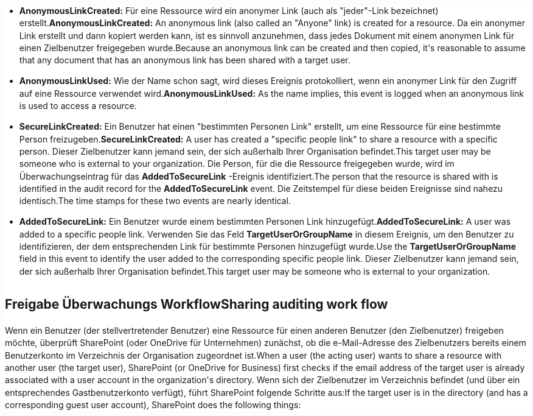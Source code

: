 - <span data-ttu-id="1310d-130">**AnonymousLinkCreated:** Für eine Ressource wird ein anonymer Link (auch als "jeder"-Link bezeichnet) erstellt.</span><span class="sxs-lookup"><span data-stu-id="1310d-130">**AnonymousLinkCreated:** An anonymous link (also called an "Anyone" link) is created for a resource.</span></span> <span data-ttu-id="1310d-131">Da ein anonymer Link erstellt und dann kopiert werden kann, ist es sinnvoll anzunehmen, dass jedes Dokument mit einem anonymen Link für einen Zielbenutzer freigegeben wurde.</span><span class="sxs-lookup"><span data-stu-id="1310d-131">Because an anonymous link can be created and then copied, it's reasonable to assume that any document that has an anonymous link has been shared with a target user.</span></span>

- <span data-ttu-id="1310d-132">**AnonymousLinkUsed:** Wie der Name schon sagt, wird dieses Ereignis protokolliert, wenn ein anonymer Link für den Zugriff auf eine Ressource verwendet wird.</span><span class="sxs-lookup"><span data-stu-id="1310d-132">**AnonymousLinkUsed:** As the name implies, this event is logged when an anonymous link is used to access a resource.</span></span> 

- <span data-ttu-id="1310d-133">**SecureLinkCreated:** Ein Benutzer hat einen "bestimmten Personen Link" erstellt, um eine Ressource für eine bestimmte Person freizugeben.</span><span class="sxs-lookup"><span data-stu-id="1310d-133">**SecureLinkCreated:** A user has created a "specific people link" to share a resource with a specific person.</span></span> <span data-ttu-id="1310d-134">Dieser Zielbenutzer kann jemand sein, der sich außerhalb Ihrer Organisation befindet.</span><span class="sxs-lookup"><span data-stu-id="1310d-134">This target user may be someone who is external to your organization.</span></span> <span data-ttu-id="1310d-135">Die Person, für die die Ressource freigegeben wurde, wird im Überwachungseintrag für das **AddedToSecureLink** -Ereignis identifiziert.</span><span class="sxs-lookup"><span data-stu-id="1310d-135">The person that the resource is shared with is identified in the audit record for the **AddedToSecureLink** event.</span></span> <span data-ttu-id="1310d-136">Die Zeitstempel für diese beiden Ereignisse sind nahezu identisch.</span><span class="sxs-lookup"><span data-stu-id="1310d-136">The time stamps for these two events are nearly identical.</span></span>

- <span data-ttu-id="1310d-137">**AddedToSecureLink:** Ein Benutzer wurde einem bestimmten Personen Link hinzugefügt.</span><span class="sxs-lookup"><span data-stu-id="1310d-137">**AddedToSecureLink:** A user was added to a specific people link.</span></span> <span data-ttu-id="1310d-138">Verwenden Sie das Feld **TargetUserOrGroupName** in diesem Ereignis, um den Benutzer zu identifizieren, der dem entsprechenden Link für bestimmte Personen hinzugefügt wurde.</span><span class="sxs-lookup"><span data-stu-id="1310d-138">Use the **TargetUserOrGroupName** field in this event to identify the user added to the corresponding specific people link.</span></span> <span data-ttu-id="1310d-139">Dieser Zielbenutzer kann jemand sein, der sich außerhalb Ihrer Organisation befindet.</span><span class="sxs-lookup"><span data-stu-id="1310d-139">This target user may be someone who is external to your organization.</span></span>

## <a name="sharing-auditing-work-flow"></a><span data-ttu-id="1310d-140">Freigabe Überwachungs Workflow</span><span class="sxs-lookup"><span data-stu-id="1310d-140">Sharing auditing work flow</span></span>
  
<span data-ttu-id="1310d-141">Wenn ein Benutzer (der stellvertretender Benutzer) eine Ressource für einen anderen Benutzer (den Zielbenutzer) freigeben möchte, überprüft SharePoint (oder OneDrive für Unternehmen) zunächst, ob die e-Mail-Adresse des Zielbenutzers bereits einem Benutzerkonto im Verzeichnis der Organisation zugeordnet ist.</span><span class="sxs-lookup"><span data-stu-id="1310d-141">When a user (the acting user) wants to share a resource with another user (the target user), SharePoint (or OneDrive for Business) first checks if the email address of the target user is already associated with a user account in the organization's directory.</span></span> <span data-ttu-id="1310d-142">Wenn sich der Zielbenutzer im Verzeichnis befindet (und über ein entsprechendes Gastbenutzerkonto verfügt), führt SharePoint folgende Schritte aus:</span><span class="sxs-lookup"><span data-stu-id="1310d-142">If the target user is in the directory (and has a corresponding guest user account), SharePoint does the following things:</span></span>
  